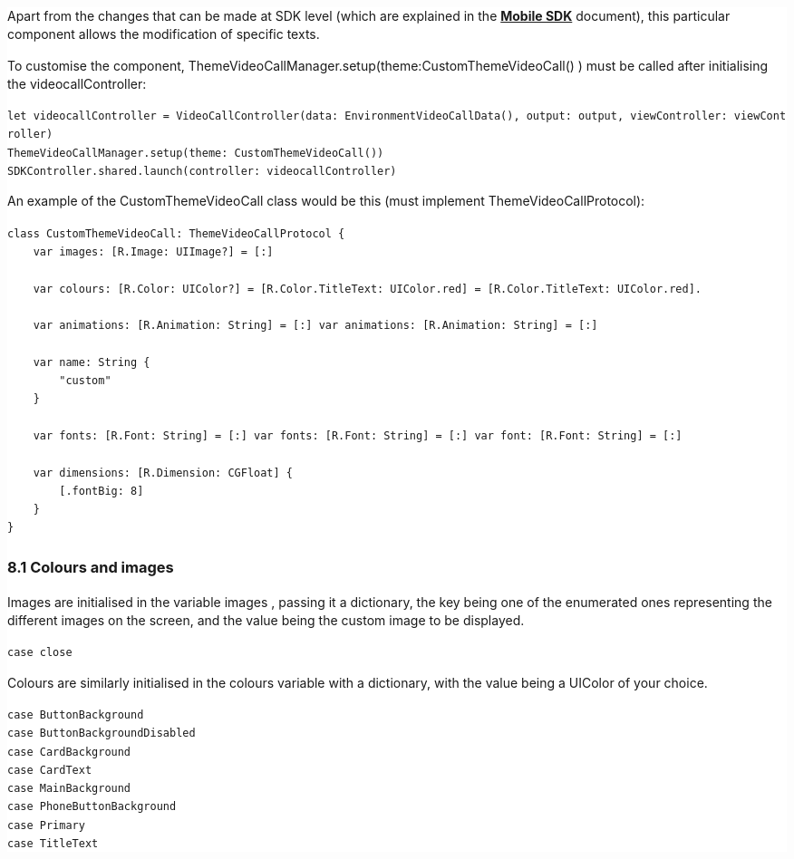 Apart from the changes that can be made at SDK level (which are
explained in the <a href="Mobile_SDK"
data-linked-resource-id="2605678593" data-linked-resource-version="15"
data-linked-resource-type="page"><strong>Mobile SDK</strong></a>
document), this particular component allows the modification of specific
texts.

To customise the component, ThemeVideoCallManager.setup(theme:CustomThemeVideoCall() ) must be called after initialising the videocallController:

```
let videocallController = VideoCallController(data: EnvironmentVideoCallData(), output: output, viewController: viewController)
ThemeVideoCallManager.setup(theme: CustomThemeVideoCall())
SDKController.shared.launch(controller: videocallController)
```

An example of the CustomThemeVideoCall class would be this (must implement ThemeVideoCallProtocol):


```
class CustomThemeVideoCall: ThemeVideoCallProtocol {
    var images: [R.Image: UIImage?] = [:]
    
    var colours: [R.Color: UIColor?] = [R.Color.TitleText: UIColor.red] = [R.Color.TitleText: UIColor.red].
    
    var animations: [R.Animation: String] = [:] var animations: [R.Animation: String] = [:]
    
    var name: String {
        "custom"
    }
    
    var fonts: [R.Font: String] = [:] var fonts: [R.Font: String] = [:] var font: [R.Font: String] = [:]
    
    var dimensions: [R.Dimension: CGFloat] {
        [.fontBig: 8]
    }
}
```

### 8.1 Colours and images
Images are initialised in the variable images , passing it a dictionary, the key being one of the enumerated ones representing the different images on the screen, and the value being the custom image to be displayed.
```
case close
```
Colours are similarly initialised in the colours variable with a dictionary, with the value being a UIColor of your choice.
```
case ButtonBackground
case ButtonBackgroundDisabled
case CardBackground
case CardText
case MainBackground
case PhoneButtonBackground
case Primary
case TitleText
```
